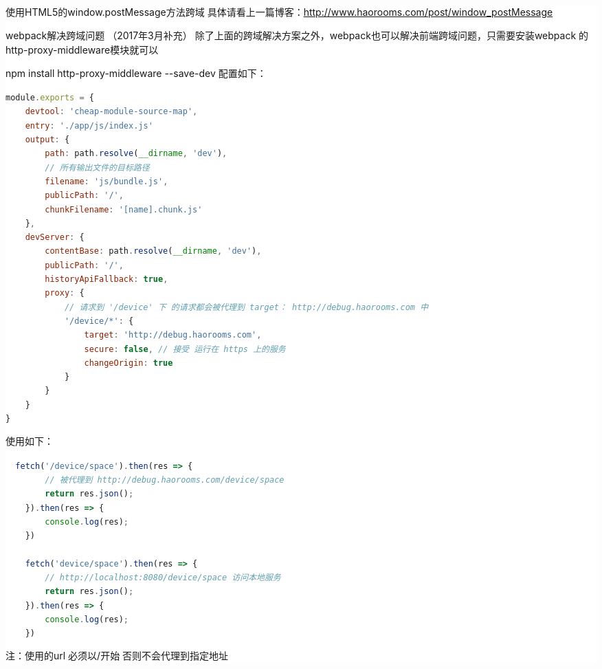 使用HTML5的window.postMessage方法跨域
具体请看上一篇博客：http://www.haorooms.com/post/window_postMessage

webpack解决跨域问题
（2017年3月补充） 除了上面的跨域解决方案之外，webpack也可以解决前端跨域问题，只需要安装webpack 的http-proxy-middleware模块就可以

npm install http-proxy-middleware --save-dev
配置如下：
```js
module.exports = {
    devtool: 'cheap-module-source-map',
    entry: './app/js/index.js'
    output: {
        path: path.resolve(__dirname, 'dev'),
        // 所有输出文件的目标路径
        filename: 'js/bundle.js',
        publicPath: '/',
        chunkFilename: '[name].chunk.js'
    },
    devServer: {
        contentBase: path.resolve(__dirname, 'dev'),
        publicPath: '/',
        historyApiFallback: true,
        proxy: {
            // 请求到 '/device' 下 的请求都会被代理到 target： http://debug.haorooms.com 中
            '/device/*': { 
                target: 'http://debug.haorooms.com',
                secure: false, // 接受 运行在 https 上的服务
                changeOrigin: true
            }
        }
    }
}

```

使用如下：
```js
  fetch('/device/space').then(res => {
        // 被代理到 http://debug.haorooms.com/device/space
        return res.json();
    }).then(res => {
        console.log(res);
    })

    fetch('device/space').then(res => {
        // http://localhost:8080/device/space 访问本地服务
        return res.json();
    }).then(res => {
        console.log(res);
    })

```

注：使用的url 必须以/开始 否则不会代理到指定地址